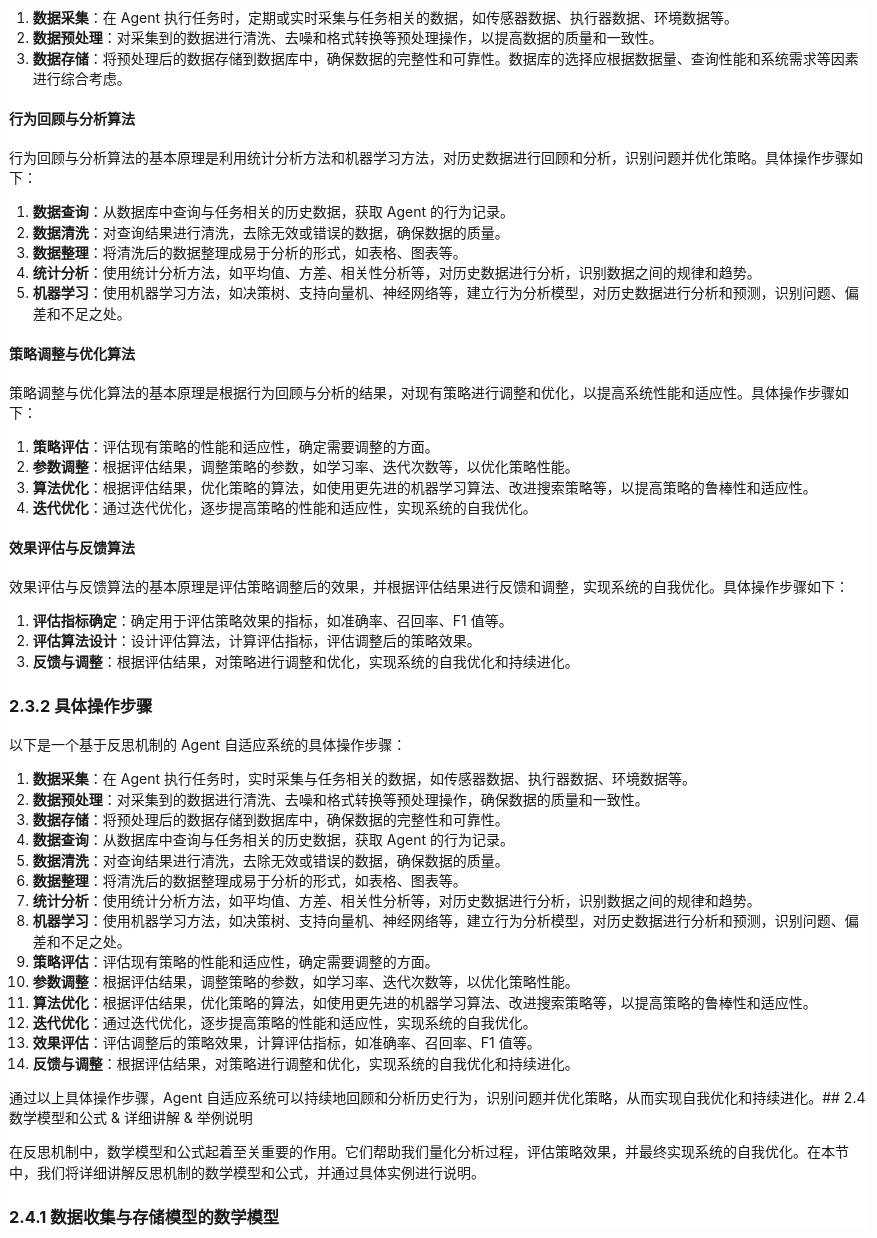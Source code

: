1. **数据采集**：在 Agent 执行任务时，定期或实时采集与任务相关的数据，如传感器数据、执行器数据、环境数据等。
2. **数据预处理**：对采集到的数据进行清洗、去噪和格式转换等预处理操作，以提高数据的质量和一致性。
3. **数据存储**：将预处理后的数据存储到数据库中，确保数据的完整性和可靠性。数据库的选择应根据数据量、查询性能和系统需求等因素进行综合考虑。

#### 行为回顾与分析算法

行为回顾与分析算法的基本原理是利用统计分析方法和机器学习方法，对历史数据进行回顾和分析，识别问题并优化策略。具体操作步骤如下：

1. **数据查询**：从数据库中查询与任务相关的历史数据，获取 Agent 的行为记录。
2. **数据清洗**：对查询结果进行清洗，去除无效或错误的数据，确保数据的质量。
3. **数据整理**：将清洗后的数据整理成易于分析的形式，如表格、图表等。
4. **统计分析**：使用统计分析方法，如平均值、方差、相关性分析等，对历史数据进行分析，识别数据之间的规律和趋势。
5. **机器学习**：使用机器学习方法，如决策树、支持向量机、神经网络等，建立行为分析模型，对历史数据进行分析和预测，识别问题、偏差和不足之处。

#### 策略调整与优化算法

策略调整与优化算法的基本原理是根据行为回顾与分析的结果，对现有策略进行调整和优化，以提高系统性能和适应性。具体操作步骤如下：

1. **策略评估**：评估现有策略的性能和适应性，确定需要调整的方面。
2. **参数调整**：根据评估结果，调整策略的参数，如学习率、迭代次数等，以优化策略性能。
3. **算法优化**：根据评估结果，优化策略的算法，如使用更先进的机器学习算法、改进搜索策略等，以提高策略的鲁棒性和适应性。
4. **迭代优化**：通过迭代优化，逐步提高策略的性能和适应性，实现系统的自我优化。

#### 效果评估与反馈算法

效果评估与反馈算法的基本原理是评估策略调整后的效果，并根据评估结果进行反馈和调整，实现系统的自我优化。具体操作步骤如下：

1. **评估指标确定**：确定用于评估策略效果的指标，如准确率、召回率、F1 值等。
2. **评估算法设计**：设计评估算法，计算评估指标，评估调整后的策略效果。
3. **反馈与调整**：根据评估结果，对策略进行调整和优化，实现系统的自我优化和持续进化。

### 2.3.2 具体操作步骤

以下是一个基于反思机制的 Agent 自适应系统的具体操作步骤：

1. **数据采集**：在 Agent 执行任务时，实时采集与任务相关的数据，如传感器数据、执行器数据、环境数据等。
2. **数据预处理**：对采集到的数据进行清洗、去噪和格式转换等预处理操作，确保数据的质量和一致性。
3. **数据存储**：将预处理后的数据存储到数据库中，确保数据的完整性和可靠性。
4. **数据查询**：从数据库中查询与任务相关的历史数据，获取 Agent 的行为记录。
5. **数据清洗**：对查询结果进行清洗，去除无效或错误的数据，确保数据的质量。
6. **数据整理**：将清洗后的数据整理成易于分析的形式，如表格、图表等。
7. **统计分析**：使用统计分析方法，如平均值、方差、相关性分析等，对历史数据进行分析，识别数据之间的规律和趋势。
8. **机器学习**：使用机器学习方法，如决策树、支持向量机、神经网络等，建立行为分析模型，对历史数据进行分析和预测，识别问题、偏差和不足之处。
9. **策略评估**：评估现有策略的性能和适应性，确定需要调整的方面。
10. **参数调整**：根据评估结果，调整策略的参数，如学习率、迭代次数等，以优化策略性能。
11. **算法优化**：根据评估结果，优化策略的算法，如使用更先进的机器学习算法、改进搜索策略等，以提高策略的鲁棒性和适应性。
12. **迭代优化**：通过迭代优化，逐步提高策略的性能和适应性，实现系统的自我优化。
13. **效果评估**：评估调整后的策略效果，计算评估指标，如准确率、召回率、F1 值等。
14. **反馈与调整**：根据评估结果，对策略进行调整和优化，实现系统的自我优化和持续进化。

通过以上具体操作步骤，Agent 自适应系统可以持续地回顾和分析历史行为，识别问题并优化策略，从而实现自我优化和持续进化。## 2.4 数学模型和公式 & 详细讲解 & 举例说明

在反思机制中，数学模型和公式起着至关重要的作用。它们帮助我们量化分析过程，评估策略效果，并最终实现系统的自我优化。在本节中，我们将详细讲解反思机制的数学模型和公式，并通过具体实例进行说明。

### 2.4.1 数据收集与存储模型的数学模型

